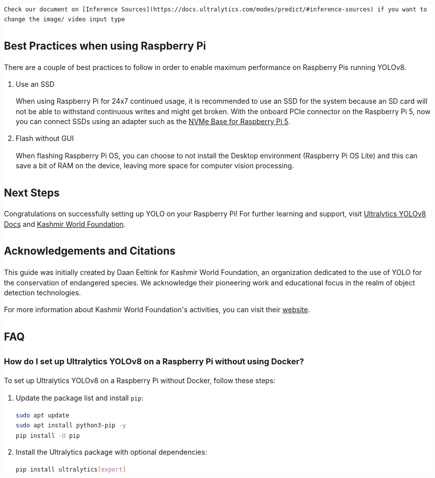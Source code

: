    Check our document on [Inference Sources](https://docs.ultralytics.com/modes/predict/#inference-sources) if you want to change the image/ video input type

## Best Practices when using Raspberry Pi

There are a couple of best practices to follow in order to enable maximum performance on Raspberry Pis running YOLOv8.

1. Use an SSD

    When using Raspberry Pi for 24x7 continued usage, it is recommended to use an SSD for the system because an SD card will not be able to withstand continuous writes and might get broken. With the onboard PCIe connector on the Raspberry Pi 5, now you can connect SSDs using an adapter such as the [NVMe Base for Raspberry Pi 5](https://shop.pimoroni.com/products/nvme-base).

2. Flash without GUI

    When flashing Raspberry Pi OS, you can choose to not install the Desktop environment (Raspberry Pi OS Lite) and this can save a bit of RAM on the device, leaving more space for computer vision processing.

## Next Steps

Congratulations on successfully setting up YOLO on your Raspberry Pi! For further learning and support, visit [Ultralytics YOLOv8 Docs](../index.md) and [Kashmir World Foundation](https://www.kashmirworldfoundation.org/).

## Acknowledgements and Citations

This guide was initially created by Daan Eeltink for Kashmir World Foundation, an organization dedicated to the use of YOLO for the conservation of endangered species. We acknowledge their pioneering work and educational focus in the realm of object detection technologies.

For more information about Kashmir World Foundation's activities, you can visit their [website](https://www.kashmirworldfoundation.org/).

## FAQ

### How do I set up Ultralytics YOLOv8 on a Raspberry Pi without using Docker?

To set up Ultralytics YOLOv8 on a Raspberry Pi without Docker, follow these steps:

1. Update the package list and install `pip`:
   ```bash
   sudo apt update
   sudo apt install python3-pip -y
   pip install -U pip
   ```
   
2. Install the Ultralytics package with optional dependencies:
   ```bash
   pip install ultralytics[export]
   ```
   